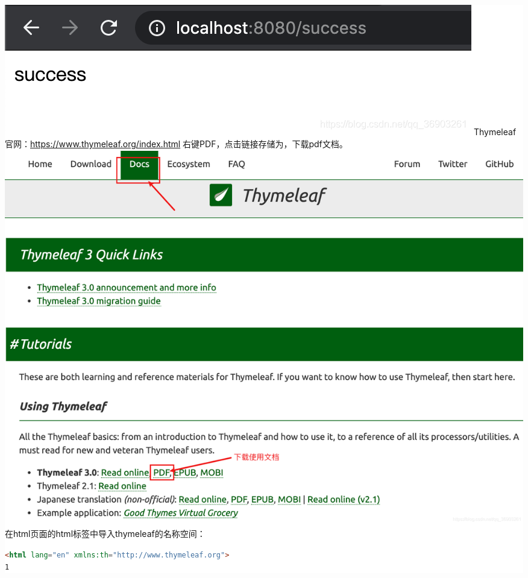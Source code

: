 ![在这里插入图片描述](img/20200518112833425.png)
Thymeleaf官网：https://www.thymeleaf.org/index.html
右键PDF，点击链接存储为，下载pdf文档。
![在这里插入图片描述](img/20200518113526301.png)
在html页面的html标签中导入thymeleaf的名称空间：

```html
<html lang="en" xmlns:th="http://www.thymeleaf.org">
1
```
